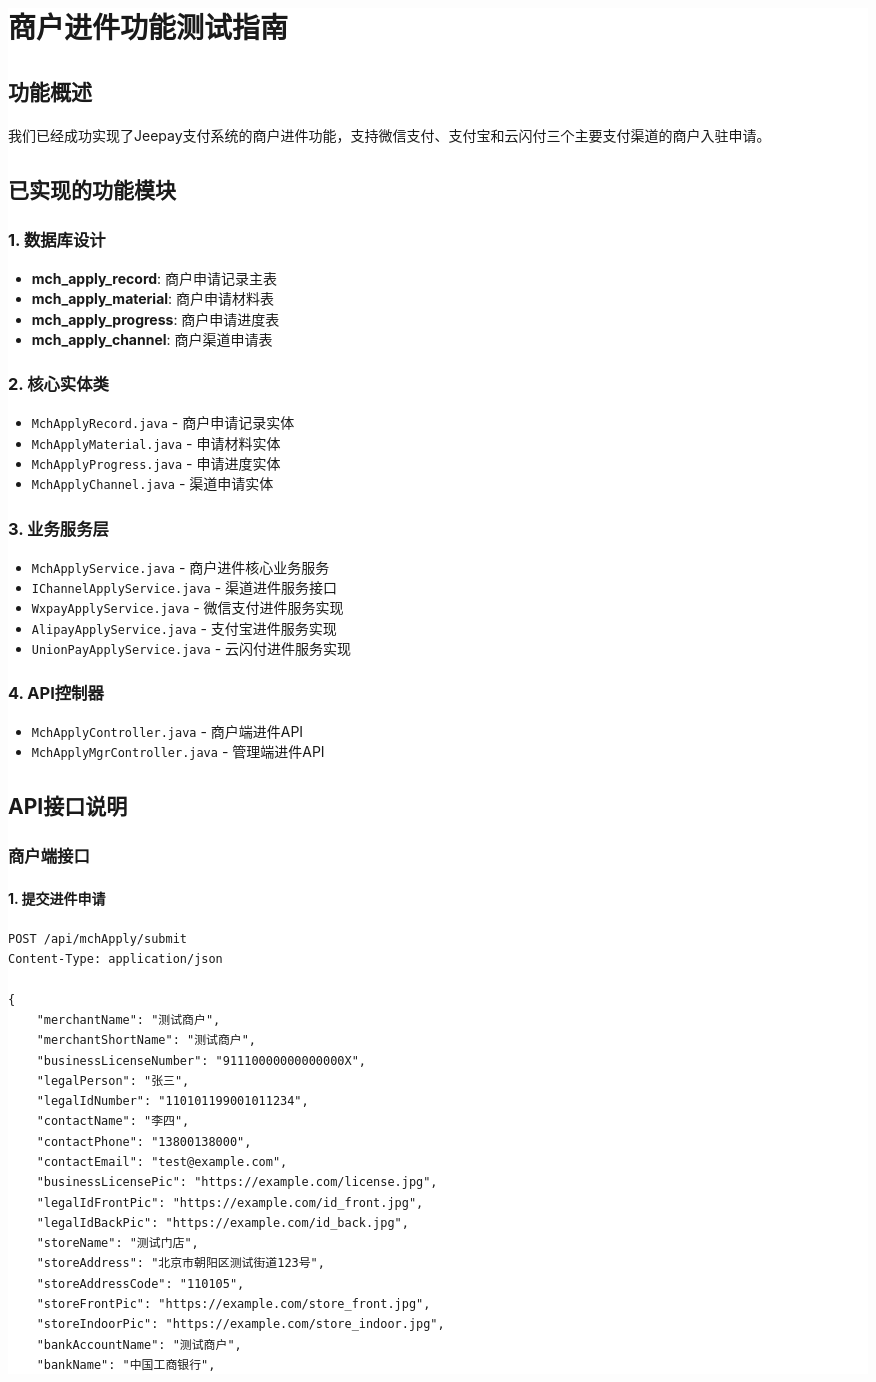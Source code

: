 # 商户进件功能测试指南

## 功能概述

我们已经成功实现了Jeepay支付系统的商户进件功能，支持微信支付、支付宝和云闪付三个主要支付渠道的商户入驻申请。

## 已实现的功能模块

### 1. 数据库设计
- **mch_apply_record**: 商户申请记录主表
- **mch_apply_material**: 商户申请材料表
- **mch_apply_progress**: 商户申请进度表
- **mch_apply_channel**: 商户渠道申请表

### 2. 核心实体类
- `MchApplyRecord.java` - 商户申请记录实体
- `MchApplyMaterial.java` - 申请材料实体
- `MchApplyProgress.java` - 申请进度实体
- `MchApplyChannel.java` - 渠道申请实体

### 3. 业务服务层
- `MchApplyService.java` - 商户进件核心业务服务
- `IChannelApplyService.java` - 渠道进件服务接口
- `WxpayApplyService.java` - 微信支付进件服务实现
- `AlipayApplyService.java` - 支付宝进件服务实现
- `UnionPayApplyService.java` - 云闪付进件服务实现

### 4. API控制器
- `MchApplyController.java` - 商户端进件API
- `MchApplyMgrController.java` - 管理端进件API

## API接口说明

### 商户端接口

#### 1. 提交进件申请
```
POST /api/mchApply/submit
Content-Type: application/json

{
    "merchantName": "测试商户",
    "merchantShortName": "测试商户",
    "businessLicenseNumber": "91110000000000000X",
    "legalPerson": "张三",
    "legalIdNumber": "110101199001011234",
    "contactName": "李四",
    "contactPhone": "13800138000",
    "contactEmail": "test@example.com",
    "businessLicensePic": "https://example.com/license.jpg",
    "legalIdFrontPic": "https://example.com/id_front.jpg",
    "legalIdBackPic": "https://example.com/id_back.jpg",
    "storeName": "测试门店",
    "storeAddress": "北京市朝阳区测试街道123号",
    "storeAddressCode": "110105",
    "storeFrontPic": "https://example.com/store_front.jpg",
    "storeIndoorPic": "https://example.com/store_indoor.jpg",
    "bankAccountName": "测试商户",
    "bankName": "中国工商银行",
```